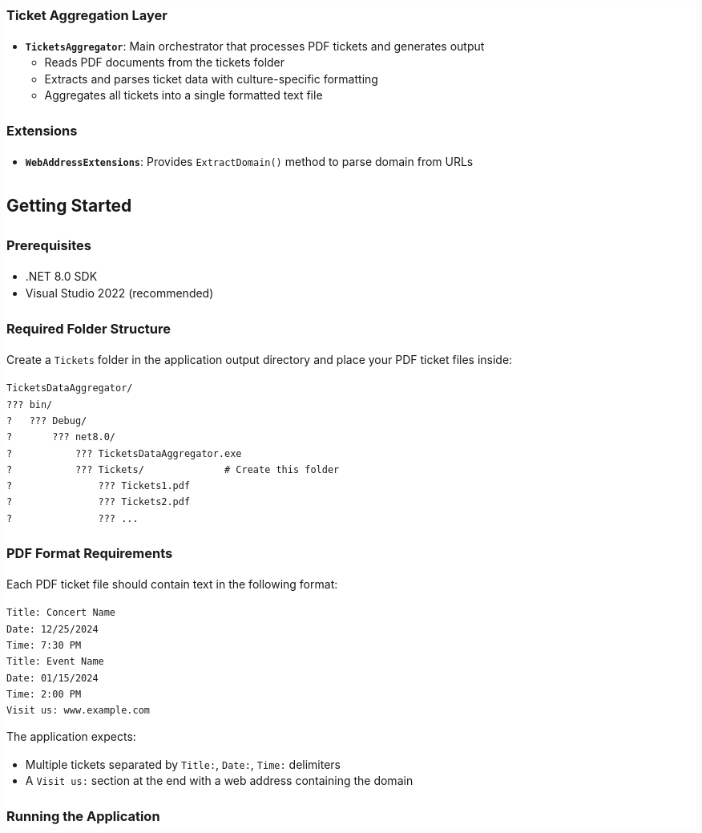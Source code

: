 ### **Ticket Aggregation Layer**
- **`TicketsAggregator`**: Main orchestrator that processes PDF tickets and generates output
  - Reads PDF documents from the tickets folder
  - Extracts and parses ticket data with culture-specific formatting
  - Aggregates all tickets into a single formatted text file

### **Extensions**
- **`WebAddressExtensions`**: Provides `ExtractDomain()` method to parse domain from URLs

## Getting Started

### Prerequisites
- .NET 8.0 SDK
- Visual Studio 2022 (recommended)

### Required Folder Structure

Create a `Tickets` folder in the application output directory and place your PDF ticket files inside:

```
TicketsDataAggregator/
??? bin/
?   ??? Debug/
?       ??? net8.0/
?           ??? TicketsDataAggregator.exe
?           ??? Tickets/              # Create this folder
?               ??? Tickets1.pdf
?               ??? Tickets2.pdf
?               ??? ...
```

### PDF Format Requirements

Each PDF ticket file should contain text in the following format:

```
Title: Concert Name
Date: 12/25/2024
Time: 7:30 PM
Title: Event Name
Date: 01/15/2024
Time: 2:00 PM
Visit us: www.example.com
```

The application expects:
- Multiple tickets separated by `Title:`, `Date:`, `Time:` delimiters
- A `Visit us:` section at the end with a web address containing the domain

### Running the Application
